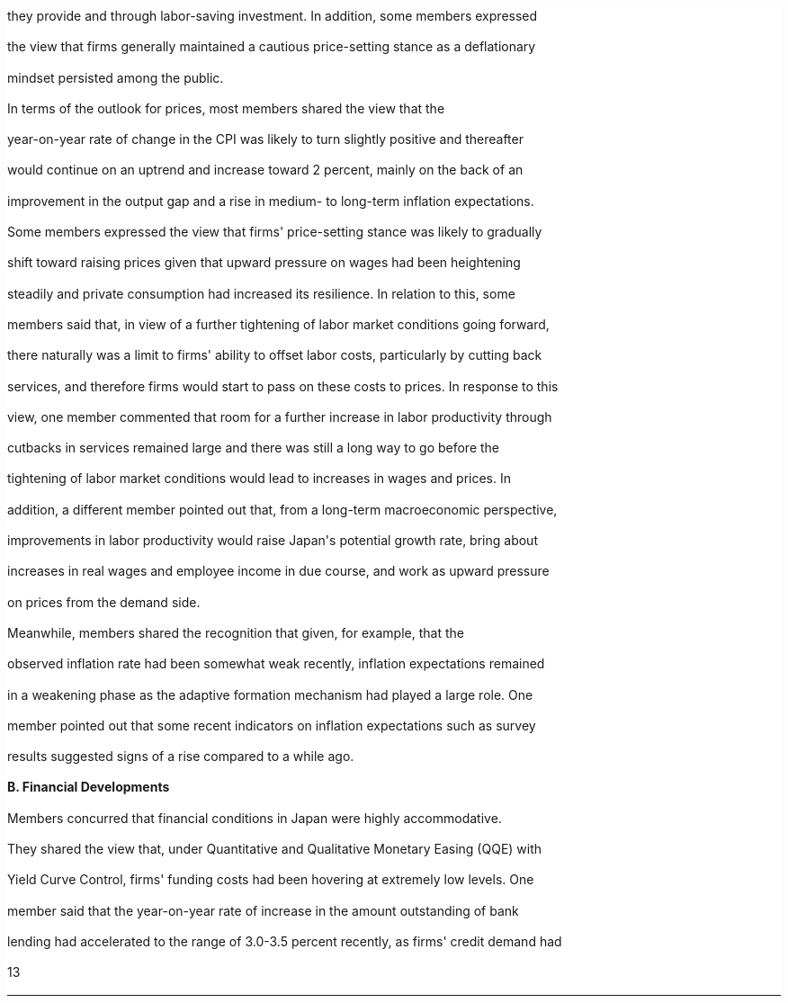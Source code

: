 they provide and through labor-saving investment. In addition, some members expressed

the view that firms generally maintained a cautious price-setting stance as a deflationary

mindset persisted among the public.

In terms of the outlook for prices, most members shared the view that the

year-on-year rate of change in the CPI was likely to turn slightly positive and thereafter

would continue on an uptrend and increase toward 2 percent, mainly on the back of an

improvement in the output gap and a rise in medium- to long-term inflation expectations.

Some members expressed the view that firms' price-setting stance was likely to gradually

shift toward raising prices given that upward pressure on wages had been heightening

steadily and private consumption had increased its resilience. In relation to this, some

members said that, in view of a further tightening of labor market conditions going forward,

there naturally was a limit to firms' ability to offset labor costs, particularly by cutting back

services, and therefore firms would start to pass on these costs to prices. In response to this

view, one member commented that room for a further increase in labor productivity through

cutbacks in services remained large and there was still a long way to go before the

tightening of labor market conditions would lead to increases in wages and prices. In

addition, a different member pointed out that, from a long-term macroeconomic perspective,

improvements in labor productivity would raise Japan's potential growth rate, bring about

increases in real wages and employee income in due course, and work as upward pressure

on prices from the demand side.

Meanwhile, members shared the recognition that given, for example, that the

observed inflation rate had been somewhat weak recently, inflation expectations remained

in a weakening phase as the adaptive formation mechanism had played a large role. One

member pointed out that some recent indicators on inflation expectations such as survey

results suggested signs of a rise compared to a while ago.

**B. Financial Developments**

Members concurred that financial conditions in Japan were highly accommodative.

They shared the view that, under Quantitative and Qualitative Monetary Easing (QQE) with

Yield Curve Control, firms' funding costs had been hovering at extremely low levels. One

member said that the year-on-year rate of increase in the amount outstanding of bank

lending had accelerated to the range of 3.0-3.5 percent recently, as firms' credit demand had

13


-----
